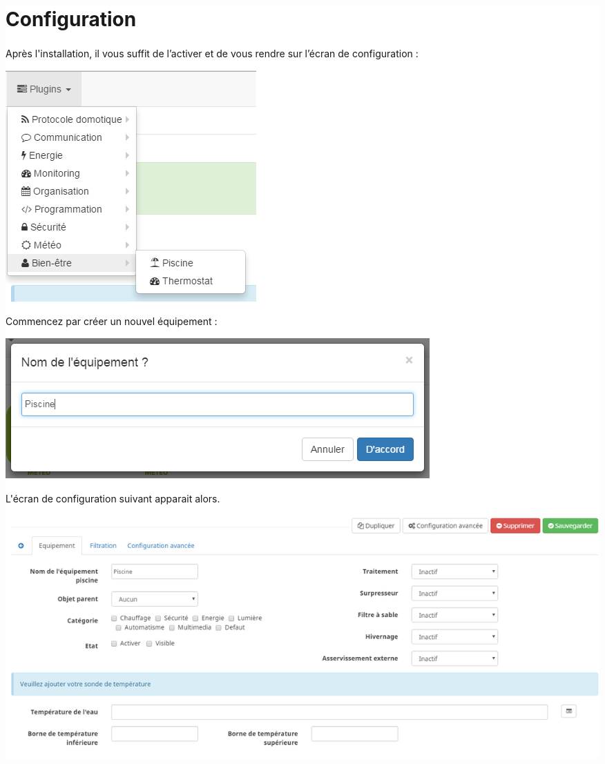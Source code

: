 Configuration
===

Après l'installation, il vous suffit de l’activer et de vous rendre sur l’écran de configuration :

![Accés à la configuration](../images/config_1.png)

Commencez par créer un nouvel équipement :

![Création de l'équipement](../images/config_2.png)

L'écran de configuration suivant apparait alors.

![Ecran de configuration](../images/config_3.png)
